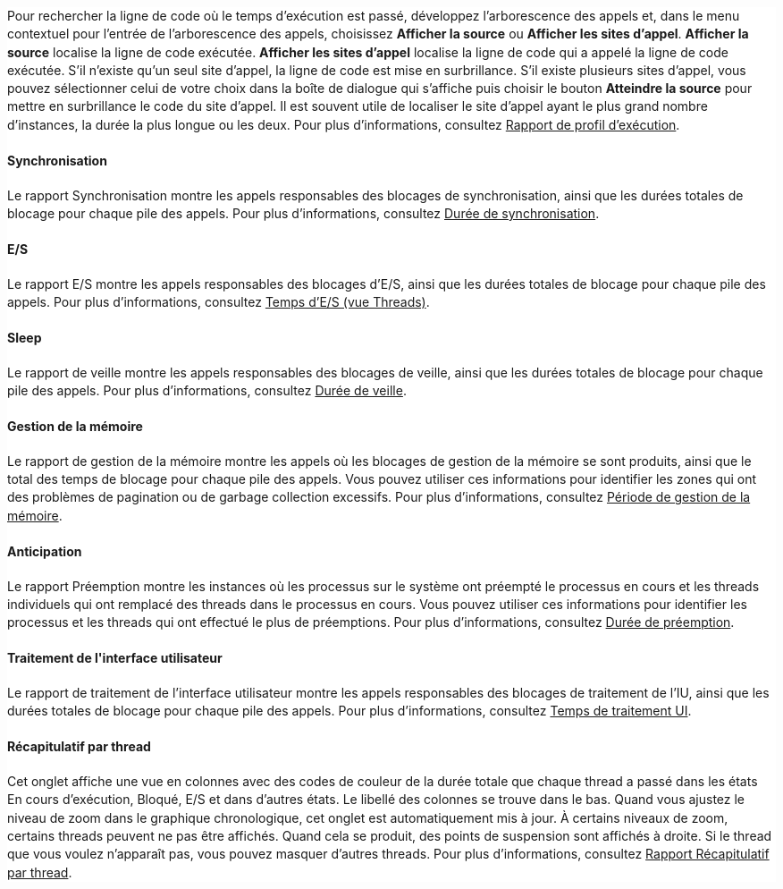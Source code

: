  Pour rechercher la ligne de code où le temps d’exécution est passé, développez l’arborescence des appels et, dans le menu contextuel pour l’entrée de l’arborescence des appels, choisissez **Afficher la source** ou **Afficher les sites d’appel**. **Afficher la source** localise la ligne de code exécutée. **Afficher les sites d’appel** localise la ligne de code qui a appelé la ligne de code exécutée. S’il n’existe qu’un seul site d’appel, la ligne de code est mise en surbrillance. S’il existe plusieurs sites d’appel, vous pouvez sélectionner celui de votre choix dans la boîte de dialogue qui s’affiche puis choisir le bouton **Atteindre la source** pour mettre en surbrillance le code du site d’appel. Il est souvent utile de localiser le site d’appel ayant le plus grand nombre d’instances, la durée la plus longue ou les deux. Pour plus d’informations, consultez [Rapport de profil d’exécution](../profiling/execution-profile-report.md).  
  
#### <a name="synchronization"></a>Synchronisation  
 Le rapport Synchronisation montre les appels responsables des blocages de synchronisation, ainsi que les durées totales de blocage pour chaque pile des appels. Pour plus d’informations, consultez [Durée de synchronisation](../profiling/synchronization-time.md).  
  
#### <a name="io"></a>E/S  
 Le rapport E/S montre les appels responsables des blocages d’E/S, ainsi que les durées totales de blocage pour chaque pile des appels. Pour plus d’informations, consultez [Temps d’E/S (vue Threads)](../profiling/i-o-time-threads-view.md).  
  
#### <a name="sleep"></a>Sleep  
 Le rapport de veille montre les appels responsables des blocages de veille, ainsi que les durées totales de blocage pour chaque pile des appels. Pour plus d’informations, consultez [Durée de veille](../profiling/sleep-time.md).  
  
#### <a name="memory-management"></a>Gestion de la mémoire  
 Le rapport de gestion de la mémoire montre les appels où les blocages de gestion de la mémoire se sont produits, ainsi que le total des temps de blocage pour chaque pile des appels. Vous pouvez utiliser ces informations pour identifier les zones qui ont des problèmes de pagination ou de garbage collection excessifs.  Pour plus d’informations, consultez [Période de gestion de la mémoire](../profiling/memory-management-time.md).  
  
#### <a name="preemption"></a>Anticipation  
 Le rapport Préemption montre les instances où les processus sur le système ont préempté le processus en cours et les threads individuels qui ont remplacé des threads dans le processus en cours. Vous pouvez utiliser ces informations pour identifier les processus et les threads qui ont effectué le plus de préemptions. Pour plus d’informations, consultez [Durée de préemption](../profiling/preemption-time.md).  
  
#### <a name="ui-processing"></a>Traitement de l'interface utilisateur  
 Le rapport de traitement de l’interface utilisateur montre les appels responsables des blocages de traitement de l’IU, ainsi que les durées totales de blocage pour chaque pile des appels. Pour plus d’informations, consultez [Temps de traitement UI](../profiling/ui-processing-time.md).  
  
#### <a name="per-thread-summary"></a>Récapitulatif par thread  
 Cet onglet affiche une vue en colonnes avec des codes de couleur de la durée totale que chaque thread a passé dans les états En cours d’exécution, Bloqué, E/S et dans d’autres états. Le libellé des colonnes se trouve dans le bas. Quand vous ajustez le niveau de zoom dans le graphique chronologique, cet onglet est automatiquement mis à jour. À certains niveaux de zoom, certains threads peuvent ne pas être affichés. Quand cela se produit, des points de suspension sont affichés à droite. Si le thread que vous voulez n’apparaît pas, vous pouvez masquer d’autres threads. Pour plus d’informations, consultez [Rapport Récapitulatif par thread](../profiling/per-thread-summary-report.md).  
  